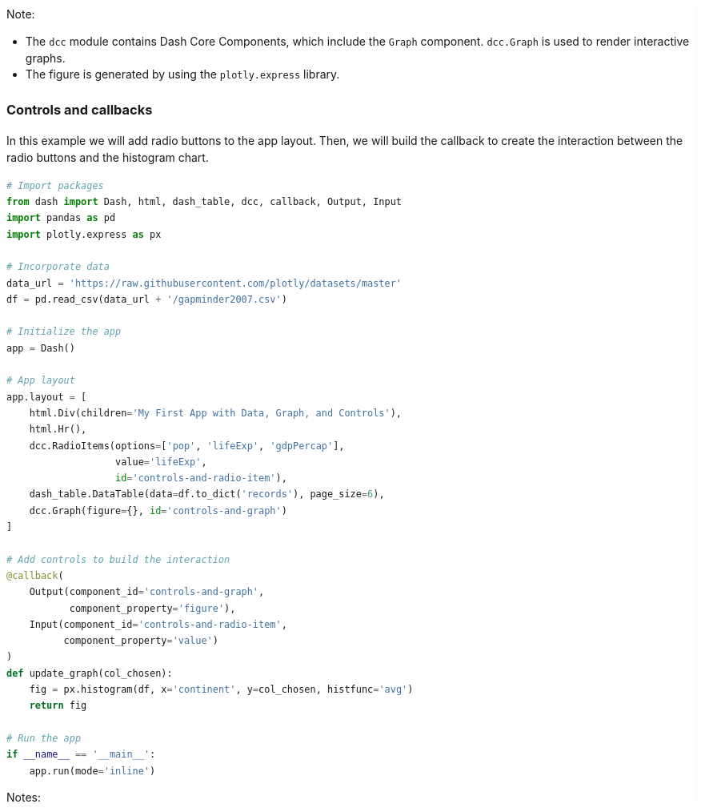 Note:

-   The `dcc` module contains Dash Core Components, which include the `Graph` component. `dcc.Graph` is used to render interactive graphs.
-   The figure is generated by using the `plotly.express` library.

### Controls and callbacks

In this example we will add radio buttons to the app layout. Then, we will build the callback to create the interaction between the radio buttons and the histogram chart.

```python
# Import packages
from dash import Dash, html, dash_table, dcc, callback, Output, Input
import pandas as pd
import plotly.express as px

# Incorporate data
data_url = 'https://raw.githubusercontent.com/plotly/datasets/master'
df = pd.read_csv(data_url + '/gapminder2007.csv')

# Initialize the app
app = Dash()

# App layout
app.layout = [
    html.Div(children='My First App with Data, Graph, and Controls'),
    html.Hr(),
    dcc.RadioItems(options=['pop', 'lifeExp', 'gdpPercap'], 
                   value='lifeExp', 
                   id='controls-and-radio-item'),
    dash_table.DataTable(data=df.to_dict('records'), page_size=6),
    dcc.Graph(figure={}, id='controls-and-graph')
]

# Add controls to build the interaction
@callback(
    Output(component_id='controls-and-graph', 
           component_property='figure'),
    Input(component_id='controls-and-radio-item', 
          component_property='value')
)
def update_graph(col_chosen):
    fig = px.histogram(df, x='continent', y=col_chosen, histfunc='avg')
    return fig

# Run the app
if __name__ == '__main__':
    app.run(mode='inline')
```

Notes:

